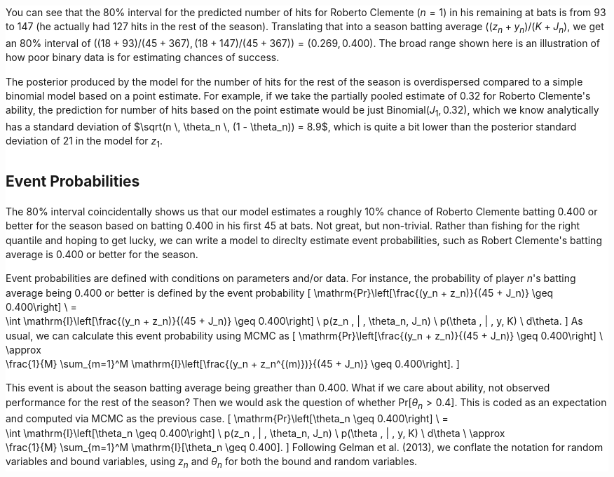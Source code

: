 ```
```

You can see that the 80% interval for the predicted number of hits for Roberto Clemente ($n=1$) in his remaining at bats is from 93 to 147 (he actually had 127 hits in the rest of the season).  Translating that into a season batting average ($(z_n + y_n) / (K + J_n)$, we get an 80% interval of  $((18 + 93) / (45 + 367), (18 + 147) / (45 + 367)) = (0.269, 0.400)$.  The broad range shown here is an illustration of how poor binary data is for estimating chances of success. 

The posterior produced by the model for the number of hits for the rest of the season is overdispersed compared to a simple binomial model based on a point estimate.  For example, if we take the partially pooled estimate of 0.32 for Roberto Clemente's ability, the prediction for number of hits based on the point estimate would be just $\mathrm{Binomial}(J_1, 0.32)$, which we know analytically has a standard deviation of $\sqrt(n \, \theta_n \, (1 - \theta_n)) = 8.9$, which is quite a bit lower than the posterior standard deviation of 21 in the model for $z_1$.


## Event Probabilities

The 80% interval coincidentally shows us that our model estimates a roughly 10% chance of Roberto Clemente batting 0.400 or better for the season based on batting 0.400 in his first 45 at bats.  Not great, but non-trivial.  Rather than fishing for the right quantile and hoping to get lucky, we can write a model to direclty estimate event probabilities, such as Robert Clemente's batting average is 0.400 or better for the season.  

Event probabilities are defined with conditions on parameters and/or data.  For instance, the probability of player $n$'s batting average being 0.400 or better is defined by the event probability
\[
\mathrm{Pr}\left[\frac{(y_n + z_n)}{(45 + J_n)} \geq 0.400\right]
\ = \
\int \mathrm{I}\left[\frac{(y_n + z_n)}{(45 + J_n)} \geq 0.400\right]
       \ p(z_n \, | \, \theta_n, J_n)
       \ p(\theta \, | \, y, K)
       \ d\theta.
\]
As usual, we can calculate this event probability using MCMC as
\[
\mathrm{Pr}\left[\frac{(y_n + z_n)}{(45 + J_n)} \geq 0.400\right]
\ \approx \
\frac{1}{M} \sum_{m=1}^M \mathrm{I}\left[\frac{(y_n + z_n^{(m)})}{(45 + J_n)} \geq 0.400\right].
\]

This event is about the season batting average being greather than 0.400.  What if we care about ability, not observed performance for the rest of the season?  Then we would ask the question of whether $\mathrm{Pr}[\theta_n > 0.4]$.  This is coded as an expectation and computed via MCMC as the previous case.
\[
\mathrm{Pr}\left[\theta_n \geq 0.400\right]
\ = \
\int \mathrm{I}\left[\theta_n \geq 0.400\right]
       \ p(z_n \, | \, \theta_n, J_n)
       \ p(\theta \, | \, y, K)
       \ d\theta
\ \approx \
\frac{1}{M} \sum_{m=1}^M \mathrm{I}[\theta_n \geq 0.400].
\]
Following Gelman et al. (2013), we conflate the notation for random variables and bound variables, using $z_n$ and $\theta_n$ for both the bound and random variables. 
